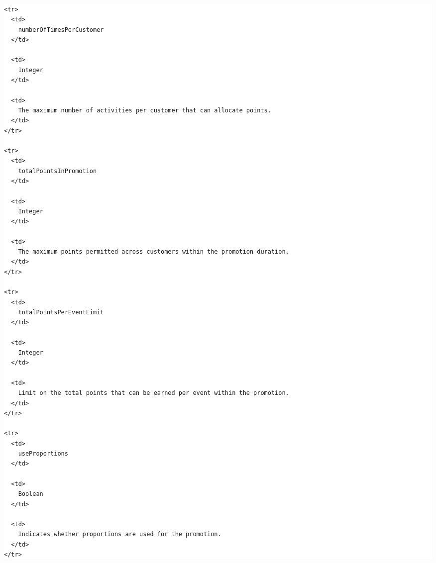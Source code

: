     <tr>
      <td>
        numberOfTimesPerCustomer
      </td>

      <td>
        Integer
      </td>

      <td>
        The maximum number of activities per customer that can allocate points.
      </td>
    </tr>

    <tr>
      <td>
        totalPointsInPromotion
      </td>

      <td>
        Integer
      </td>

      <td>
        The maximum points permitted across customers within the promotion duration.
      </td>
    </tr>

    <tr>
      <td>
        totalPointsPerEventLimit
      </td>

      <td>
        Integer
      </td>

      <td>
        Limit on the total points that can be earned per event within the promotion.
      </td>
    </tr>

    <tr>
      <td>
        useProportions
      </td>

      <td>
        Boolean
      </td>

      <td>
        Indicates whether proportions are used for the promotion.
      </td>
    </tr>
